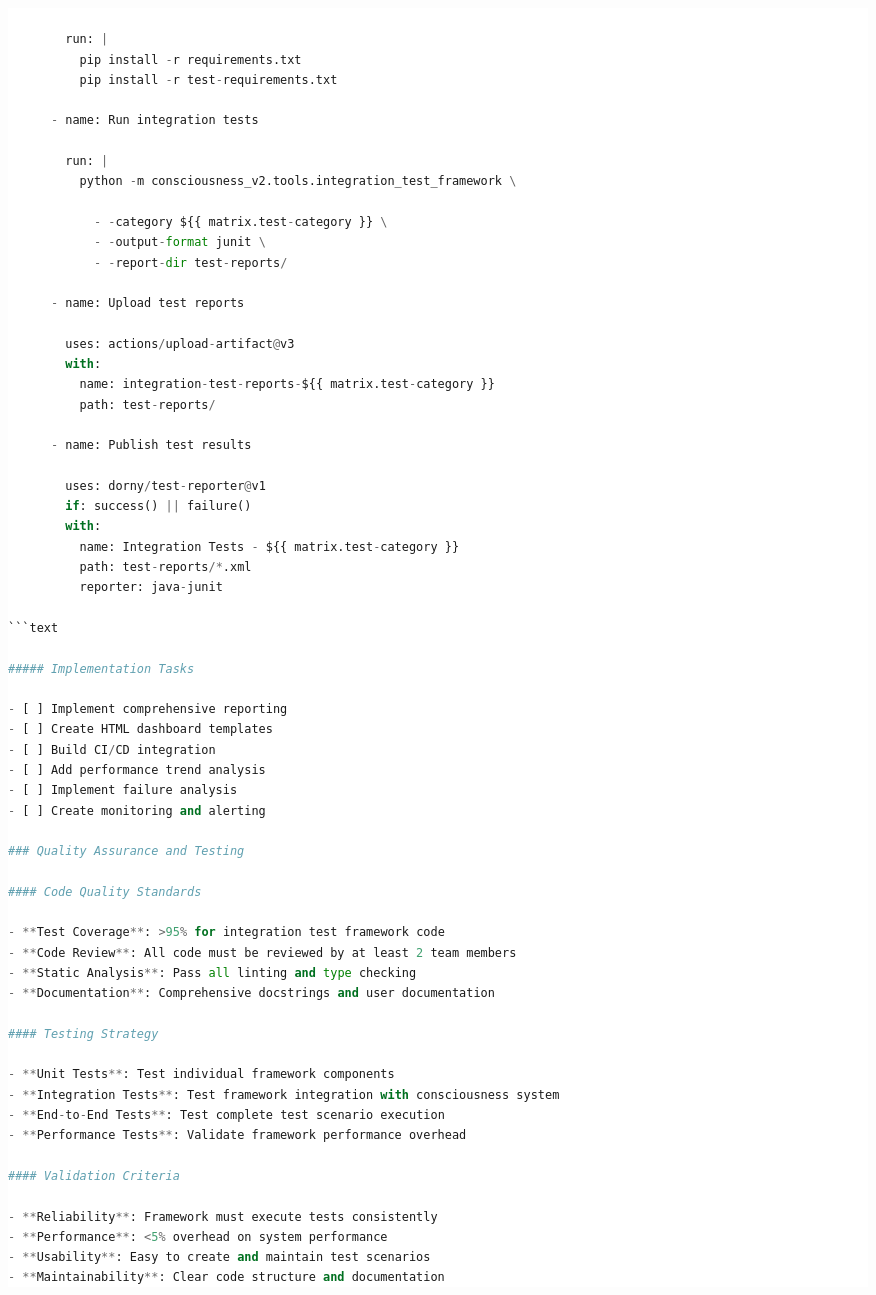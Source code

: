 ```python

        run: |
          pip install -r requirements.txt
          pip install -r test-requirements.txt

      - name: Run integration tests

        run: |
          python -m consciousness_v2.tools.integration_test_framework \

            - -category ${{ matrix.test-category }} \
            - -output-format junit \
            - -report-dir test-reports/

      - name: Upload test reports

        uses: actions/upload-artifact@v3
        with:
          name: integration-test-reports-${{ matrix.test-category }}
          path: test-reports/

      - name: Publish test results

        uses: dorny/test-reporter@v1
        if: success() || failure()
        with:
          name: Integration Tests - ${{ matrix.test-category }}
          path: test-reports/*.xml
          reporter: java-junit

```text

##### Implementation Tasks

- [ ] Implement comprehensive reporting
- [ ] Create HTML dashboard templates
- [ ] Build CI/CD integration
- [ ] Add performance trend analysis
- [ ] Implement failure analysis
- [ ] Create monitoring and alerting

### Quality Assurance and Testing

#### Code Quality Standards

- **Test Coverage**: >95% for integration test framework code
- **Code Review**: All code must be reviewed by at least 2 team members
- **Static Analysis**: Pass all linting and type checking
- **Documentation**: Comprehensive docstrings and user documentation

#### Testing Strategy

- **Unit Tests**: Test individual framework components
- **Integration Tests**: Test framework integration with consciousness system
- **End-to-End Tests**: Test complete test scenario execution
- **Performance Tests**: Validate framework performance overhead

#### Validation Criteria

- **Reliability**: Framework must execute tests consistently
- **Performance**: <5% overhead on system performance
- **Usability**: Easy to create and maintain test scenarios
- **Maintainability**: Clear code structure and documentation
```